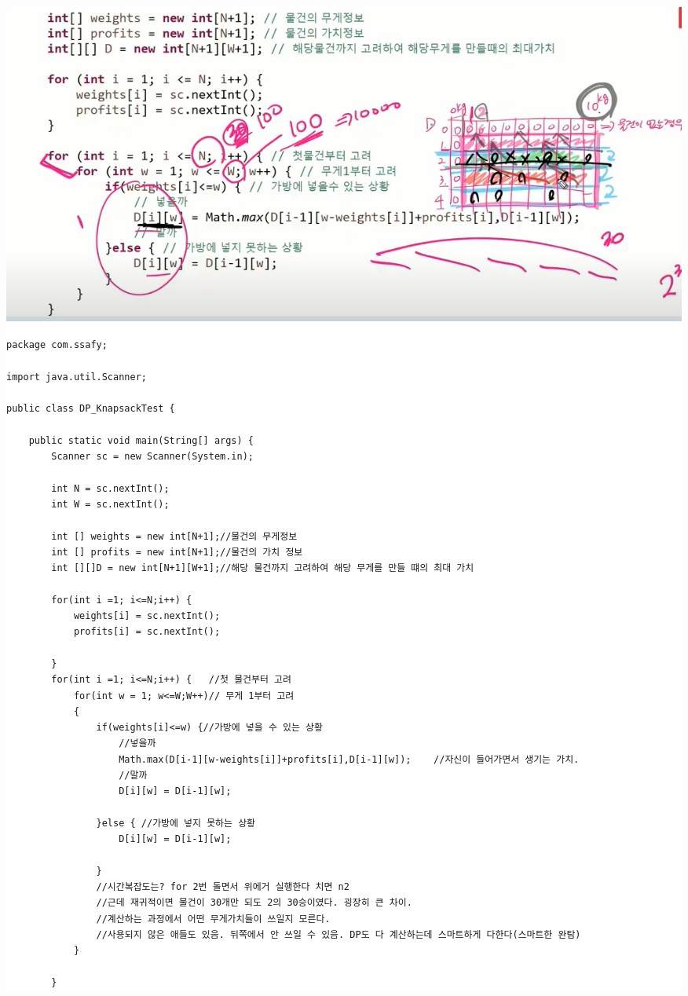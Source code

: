 ![20210325_095736](/assets/20210325_095736.png)

```
package com.ssafy;

import java.util.Scanner;

public class DP_KnapsackTest {

	public static void main(String[] args) {
		Scanner sc = new Scanner(System.in);

		int N = sc.nextInt();
		int W = sc.nextInt();

		int [] weights = new int[N+1];//물건의 무게정보
		int [] profits = new int[N+1];//물건의 가치 정보
		int [][]D = new int[N+1][W+1];//해당 물건까지 고려하여 해당 무게를 만들 떄의 최대 가치

		for(int i =1; i<=N;i++) {
			weights[i] = sc.nextInt();
			profits[i] = sc.nextInt();

		}
		for(int i =1; i<=N;i++) {	//첫 물건부터 고려
			for(int w = 1; w<=W;W++)// 무게 1부터 고려
			{
				if(weights[i]<=w) {//가방에 넣을 수 있는 상황
					//넣을까
					Math.max(D[i-1][w-weights[i]]+profits[i],D[i-1][w]);	//자신이 들어가면서 생기는 가치.
					//말까
					D[i][w] = D[i-1][w];

				}else {	//가방에 넣지 못하는 상황
					D[i][w] = D[i-1][w];

				}
				//시간복잡도는? for 2번 돌면서 위에거 실행한다 치면 n2
				//근데 재귀적이면 물건이 30개만 되도 2의 30승이였다. 굉장히 큰 차이.
				//계산하는 과정에서 어떤 무게가치들이 쓰일지 모른다.
				//사용되지 않은 애들도 있음. 뒤쪽에서 안 쓰일 수 있음. DP도 다 계산하는데 스마트하게 다한다(스마트한 완탐)
			}

		}
```
